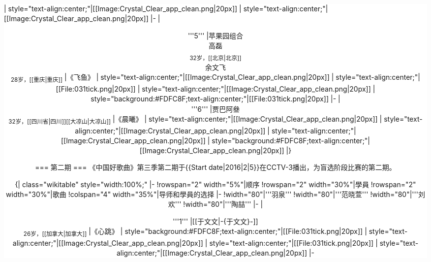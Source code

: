 | style="text-align:center;"|[[Image:Crystal_Clear_app_clean.png|20px]]
| style="text-align:center;"|[[Image:Crystal_Clear_app_clean.png|20px]]
|-
|<center> '''5'''
|苹果园组合<br />高磊<br /><sub>32岁，[[北京|北京]]</sub><br />余文飞<br /><sub>28岁，[[重庆|重庆]]</sub>
|《飞鱼》
| style="text-align:center;"|[[Image:Crystal_Clear_app_clean.png|20px]]
| style="text-align:center;"|[[File:031tick.png|20px]] 
| style="text-align:center;"|[[Image:Crystal_Clear_app_clean.png|20px]]
| style="background:#FDFC8F;text-align:center;"|[[File:031tick.png|20px]]
|-
|<center> '''6'''
|贾巴阿叄<br /><sub>32岁，[[四川省|四川]][[大凉山|大凉山]]</sub>
|《晨曦》
| style="text-align:center;"|[[Image:Crystal_Clear_app_clean.png|20px]]
| style="text-align:center;"|[[Image:Crystal_Clear_app_clean.png|20px]] 
| style="text-align:center;"|[[Image:Crystal_Clear_app_clean.png|20px]]
| style="background:#FDFC8F;text-align:center;"|[[Image:Crystal_Clear_app_clean.png|20px]]
|}

=== 第二期 ===
《中国好歌曲》第三季第二期于{{Start date|2016|2|5}}在CCTV-3播出，为盲选阶段比赛的第二期。

{| class="wikitable" style="width:100%;"
|-
!rowspan="2" width="5%"|顺序
!rowspan="2" width="30%"|學員
!rowspan="2" width="30%"|歌曲
!colspan="4" width="35%"|导师和學員的选择
|-
!width="80"|'''羽泉'''
!width="80"|'''范晓萱'''
!width="80"|'''刘欢'''
!width="80"|'''陶喆'''
|-
|<center> '''1'''
|[[于文文|-{于文文}-]]<br /><sub>26岁，[[加拿大|加拿大]]</sub>
|《心跳》
| style="background:#FDFC8F;text-align:center;"|[[File:031tick.png|20px]]
| style="text-align:center;"|[[Image:Crystal_Clear_app_clean.png|20px]]
| style="text-align:center;"|[[File:031tick.png|20px]]
| style="text-align:center;"|[[Image:Crystal_Clear_app_clean.png|20px]]
|-